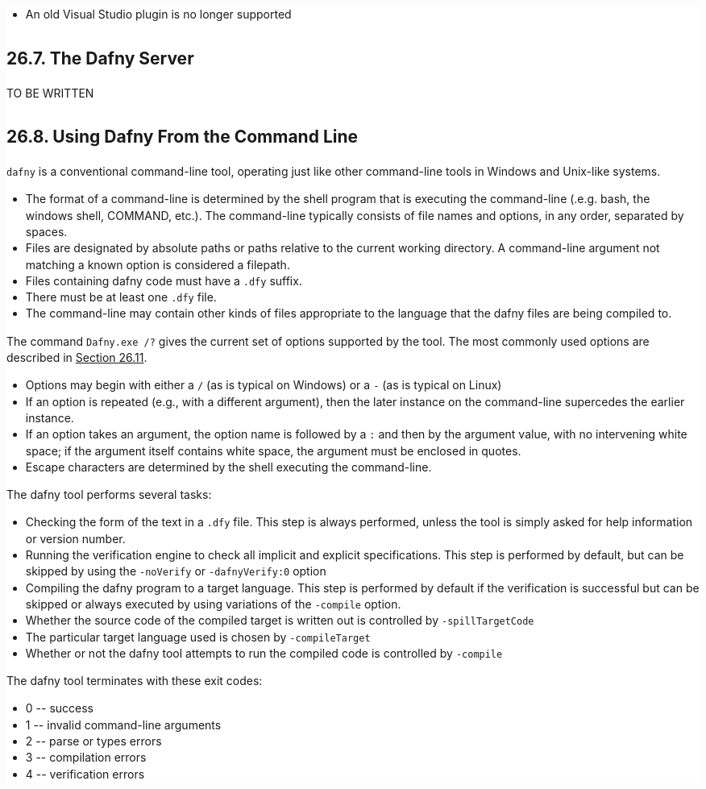 - An old Visual Studio plugin is no longer supported



## 26.7. The Dafny Server

TO BE WRITTEN

## 26.8. Using Dafny From the Command Line

`dafny` is a conventional command-line tool, operating just like other
command-line tools in Windows and Unix-like systems.


- The format of a command-line is determined by the shell program that is executing the command-line (.e.g. bash, the windows shell, COMMAND, etc.). The command-line typically consists of file names and options, in any order, separated by spaces.
- Files are designated by absolute paths or paths relative to the current
working directory. A command-line argument not matching a known option is considered a filepath.
- Files containing dafny code must have a `.dfy` suffix.
- There must be at least one `.dfy` file.
- The command-line may contain other kinds of files appropriate to
the language that the dafny files are being compiled to.

The command `Dafny.exe /?` gives the current set of options supported
by the tool. The most commonly used options are described in [Section 26.11](#sec-command-line-options).

- Options may begin with either a `/` (as is typical on Windows) or a `-` (as is typical on Linux)
- If an option is repeated (e.g., with a different argument), then the later instance on the command-line supercedes the earlier instance.
- If an option takes an argument, the option name is followed by a `:` and then by the argument value, with no
intervening white space; if the argument itself contains white space, the argument must be enclosed in quotes.
- Escape characters are determined by the shell executing the command-line.

The dafny tool performs several tasks:

- Checking the form of the text in a `.dfy` file. This step is always performed, unless the tool is simply asked for
help information or version number.
- Running the verification engine to check all implicit and explicit specifications. This step is performed by
default, but can be skipped by using the `-noVerify` or `-dafnyVerify:0` option
- Compiling the dafny program to a target language. This step is performed by default if the verification is
successful but can be skipped or always executed by using variations of the `-compile` option.
- Whether the source code of the compiled target is written out is controlled by `-spillTargetCode`
- The particular target language used is chosen by `-compileTarget`
- Whether or not the dafny tool attempts to run the compiled code is controlled by `-compile`

The dafny tool terminates with these exit codes:

* 0 -- success
* 1 -- invalid command-line arguments
* 2 -- parse or types errors
* 3 -- compilation errors
* 4 -- verification errors
